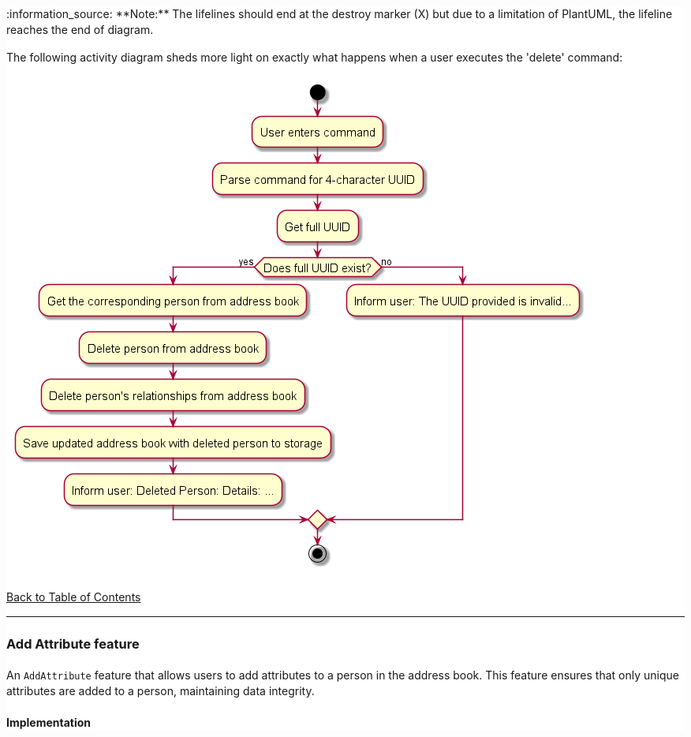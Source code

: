 
<div markdown="span" class="alert alert-info">:information_source: **Note:** The lifelines should end at the destroy marker (X) but due to a limitation of PlantUML, the lifeline reaches the end of diagram.

</div>

The following activity diagram sheds more light on exactly what happens when a user executes the 'delete' command:

![DeletePersonActivityDiagram](images/DeletePersonActivityDiagram.png)

[Back to Table of Contents](#table-of-contents)

--------------------------------------------------------------------------------------------------------------------
### Add Attribute feature

An `AddAttribute` feature that allows users to add attributes to a person in the address book. This feature ensures that only unique attributes are added to a person, maintaining data integrity.

#### Implementation
